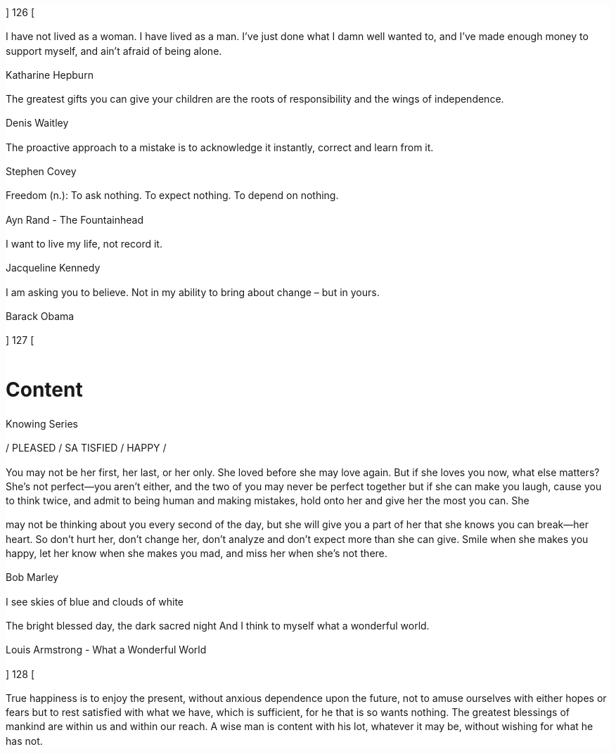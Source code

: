 ] 126 [

I have not lived as a woman. I have lived as a man. I’ve just done what I damn well wanted to, and I’ve made enough money to support myself, and ain’t afraid of being alone.

Katharine Hepburn

The greatest gifts you can give your children are the roots of responsibility and the wings of independence.

Denis Waitley

The proactive approach to a mistake is to acknowledge it instantly, correct and learn from it.

Stephen Covey

Freedom (n.): To ask nothing. To expect nothing. To depend on nothing.

Ayn Rand - The Fountainhead

I want to live my life, not record it.

Jacqueline Kennedy

I am asking you to believe. Not in my ability to bring about change – but in yours.

Barack Obama

] 127 [

# Content

Knowing Series

/ PLEASED / SA TISFIED / HAPPY /

You may not be her first, her last, or her only. She loved before she may love again. But if she loves you now, what else matters? She’s not perfect—you aren’t either, and the two of you may never be perfect together but if she can make you laugh, cause you to think twice, and admit to being human and making mistakes, hold onto her and give her the most you can. She

may not be thinking about you every second of the day, but she will give you a part of her that she knows you can break—her heart. So don’t hurt her, don’t change her, don’t analyze and don’t expect more than she can give. Smile when she makes you happy, let her know when she makes you mad, and miss her when she’s not there.

Bob Marley

I see skies of blue and clouds of white

The bright blessed day, the dark sacred night And I think to myself what a wonderful world.

Louis Armstrong - What a Wonderful World

] 128 [

True happiness is to enjoy the present, without anxious dependence upon the future, not to amuse ourselves with either hopes or fears but to rest satisfied with what we have, which is sufficient, for he that is so wants nothing. The greatest blessings of mankind are within us and within our reach. A wise man is content with his lot, whatever it may be, without wishing for what he has not.

